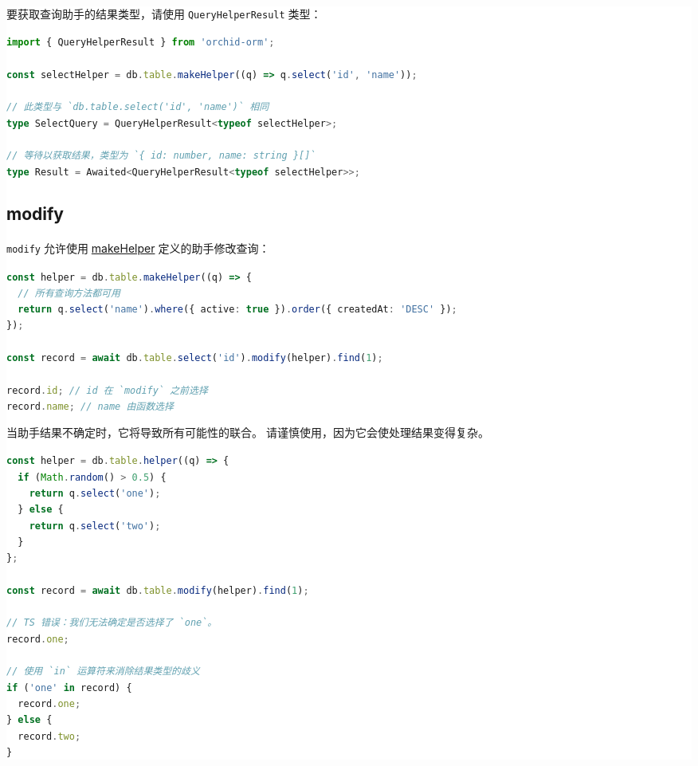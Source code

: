 要获取查询助手的结果类型，请使用 `QueryHelperResult` 类型：

```ts
import { QueryHelperResult } from 'orchid-orm';

const selectHelper = db.table.makeHelper((q) => q.select('id', 'name'));

// 此类型与 `db.table.select('id', 'name')` 相同
type SelectQuery = QueryHelperResult<typeof selectHelper>;

// 等待以获取结果，类型为 `{ id: number, name: string }[]`
type Result = Awaited<QueryHelperResult<typeof selectHelper>>;
```

## modify

[//]: # 'has JSDoc'

`modify` 允许使用 [makeHelper](#makehelper) 定义的助手修改查询：

```ts
const helper = db.table.makeHelper((q) => {
  // 所有查询方法都可用
  return q.select('name').where({ active: true }).order({ createdAt: 'DESC' });
});

const record = await db.table.select('id').modify(helper).find(1);

record.id; // id 在 `modify` 之前选择
record.name; // name 由函数选择
```

当助手结果不确定时，它将导致所有可能性的联合。
请谨慎使用，因为它会使处理结果变得复杂。

```ts
const helper = db.table.helper((q) => {
  if (Math.random() > 0.5) {
    return q.select('one');
  } else {
    return q.select('two');
  }
};

const record = await db.table.modify(helper).find(1);

// TS 错误：我们无法确定是否选择了 `one`。
record.one;

// 使用 `in` 运算符来消除结果类型的歧义
if ('one' in record) {
  record.one;
} else {
  record.two;
}
```


[//]: # 'has JSdoc'